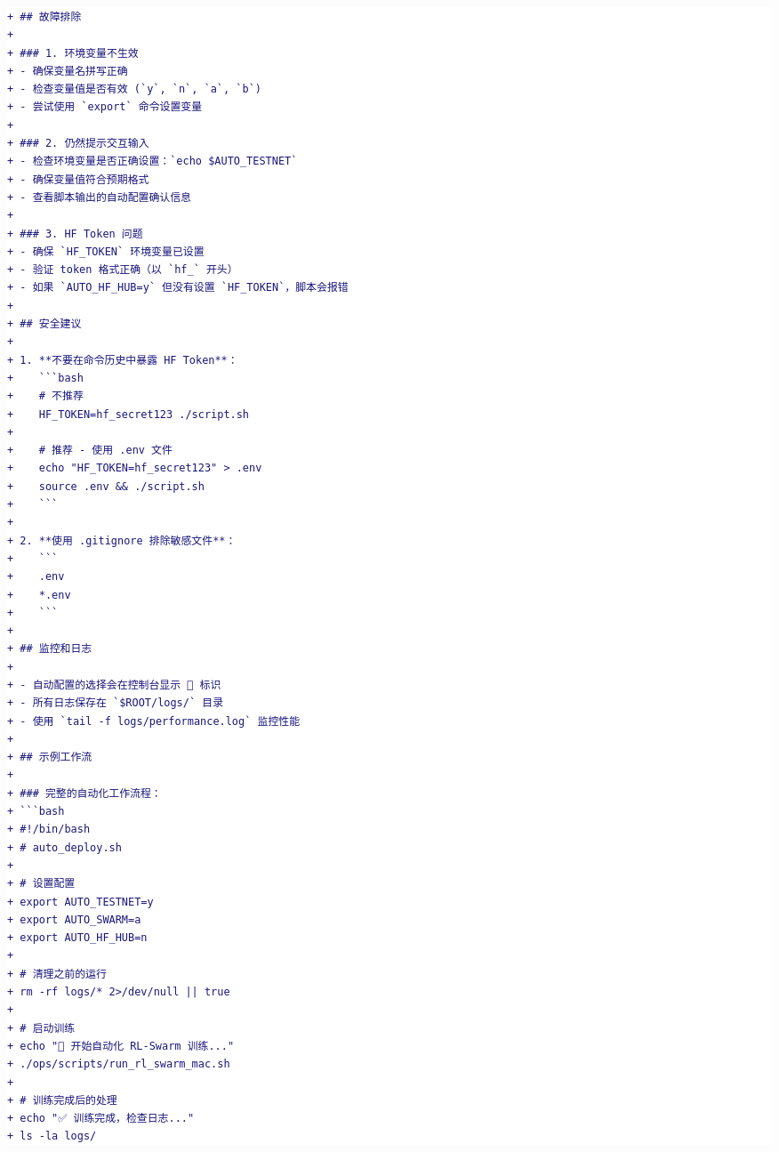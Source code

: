 ```diff
+ ## 故障排除
+ 
+ ### 1. 环境变量不生效
+ - 确保变量名拼写正确
+ - 检查变量值是否有效 (`y`, `n`, `a`, `b`)
+ - 尝试使用 `export` 命令设置变量
+ 
+ ### 2. 仍然提示交互输入
+ - 检查环境变量是否正确设置：`echo $AUTO_TESTNET`
+ - 确保变量值符合预期格式
+ - 查看脚本输出的自动配置确认信息
+ 
+ ### 3. HF Token 问题
+ - 确保 `HF_TOKEN` 环境变量已设置
+ - 验证 token 格式正确（以 `hf_` 开头）
+ - 如果 `AUTO_HF_HUB=y` 但没有设置 `HF_TOKEN`，脚本会报错
+ 
+ ## 安全建议
+ 
+ 1. **不要在命令历史中暴露 HF Token**：
+    ```bash
+    # 不推荐
+    HF_TOKEN=hf_secret123 ./script.sh
+    
+    # 推荐 - 使用 .env 文件
+    echo "HF_TOKEN=hf_secret123" > .env
+    source .env && ./script.sh
+    ```
+ 
+ 2. **使用 .gitignore 排除敏感文件**：
+    ```
+    .env
+    *.env
+    ```
+ 
+ ## 监控和日志
+ 
+ - 自动配置的选择会在控制台显示 🤖 标识
+ - 所有日志保存在 `$ROOT/logs/` 目录
+ - 使用 `tail -f logs/performance.log` 监控性能
+ 
+ ## 示例工作流
+ 
+ ### 完整的自动化工作流程：
+ ```bash
+ #!/bin/bash
+ # auto_deploy.sh
+ 
+ # 设置配置
+ export AUTO_TESTNET=y
+ export AUTO_SWARM=a  
+ export AUTO_HF_HUB=n
+ 
+ # 清理之前的运行
+ rm -rf logs/* 2>/dev/null || true
+ 
+ # 启动训练
+ echo "🚀 开始自动化 RL-Swarm 训练..."
+ ./ops/scripts/run_rl_swarm_mac.sh
+ 
+ # 训练完成后的处理
+ echo "✅ 训练完成，检查日志..."
+ ls -la logs/
```
